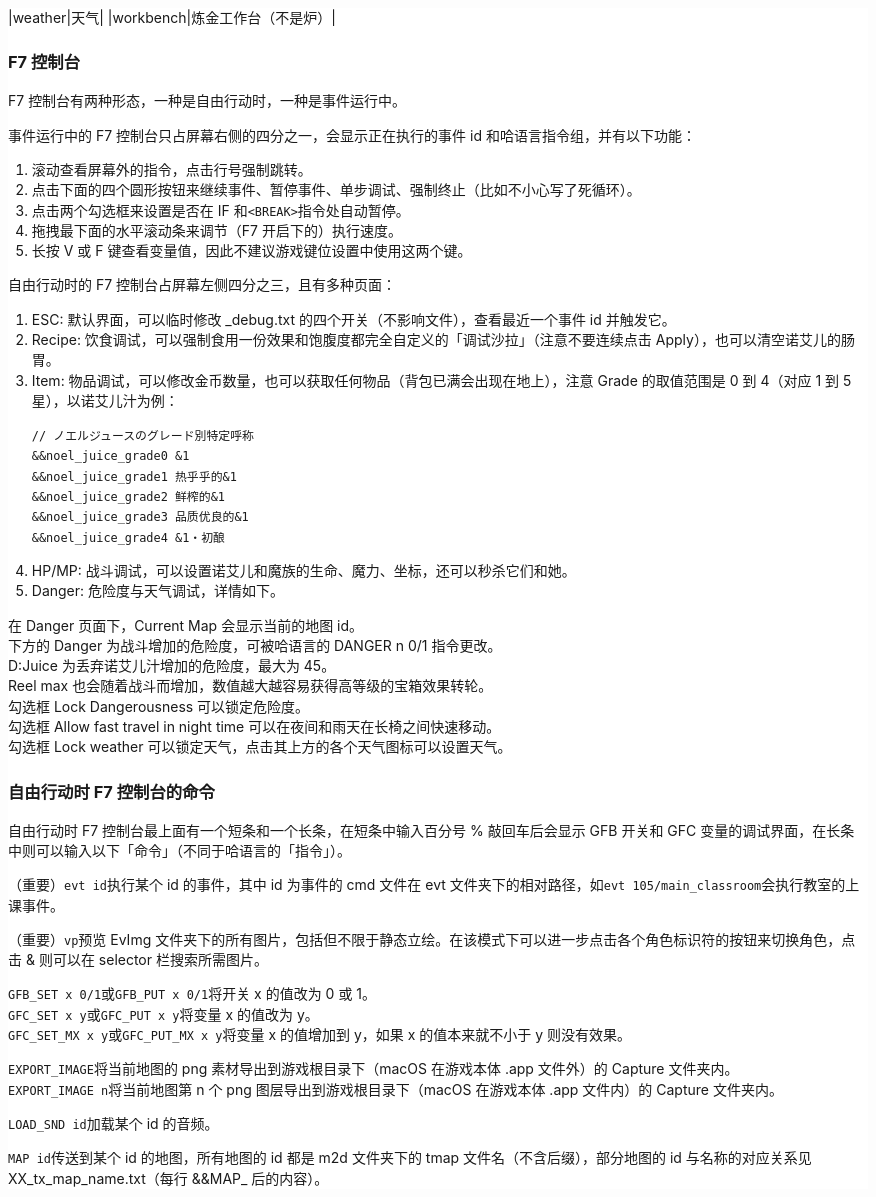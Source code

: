 |weather|天气|
|workbench|炼金工作台（不是炉）|

### F7 控制台
F7 控制台有两种形态，一种是自由行动时，一种是事件运行中。

事件运行中的 F7 控制台只占屏幕右侧的四分之一，会显示正在执行的事件 id 和哈语言指令组，并有以下功能：
1. 滚动查看屏幕外的指令，点击行号强制跳转。
2. 点击下面的四个圆形按钮来继续事件、暂停事件、单步调试、强制终止（比如不小心写了死循环）。
4. 点击两个勾选框来设置是否在 IF 和`<BREAK>`指令处自动暂停。
3. 拖拽最下面的水平滚动条来调节（F7 开启下的）执行速度。
5. 长按 V 或 F 键查看变量值，因此不建议游戏键位设置中使用这两个键。

自由行动时的 F7 控制台占屏幕左侧四分之三，且有多种页面：
1. ESC: 默认界面，可以临时修改 _debug.txt 的四个开关（不影响文件），查看最近一个事件 id 并触发它。
2. Recipe: 饮食调试，可以强制食用一份效果和饱腹度都完全自定义的「调试沙拉」（注意不要连续点击 Apply），也可以清空诺艾儿的肠胃。
3. Item: 物品调试，可以修改金币数量，也可以获取任何物品（背包已满会出现在地上），注意 Grade 的取值范围是 0 到 4（对应 1 到 5 星），以诺艾儿汁为例：
    ```
    // ノエルジュースのグレード別特定呼称
    &&noel_juice_grade0 &1
    &&noel_juice_grade1 热乎乎的&1
    &&noel_juice_grade2 鲜榨的&1
    &&noel_juice_grade3 品质优良的&1
    &&noel_juice_grade4 &1・初酿
    ```
4. HP/MP: 战斗调试，可以设置诺艾儿和魔族的生命、魔力、坐标，还可以秒杀它们和她。
5. Danger: 危险度与天气调试，详情如下。

在 Danger 页面下，Current Map 会显示当前的地图 id。  
下方的 Danger 为战斗增加的危险度，可被哈语言的 DANGER n 0/1 指令更改。  
D:Juice 为丢弃诺艾儿汁增加的危险度，最大为 45。  
Reel max 也会随着战斗而增加，数值越大越容易获得高等级的宝箱效果转轮。  
勾选框 Lock Dangerousness 可以锁定危险度。  
勾选框 Allow fast travel in night time 可以在夜间和雨天在长椅之间快速移动。  
勾选框 Lock weather 可以锁定天气，点击其上方的各个天气图标可以设置天气。

### 自由行动时 F7 控制台的命令
自由行动时 F7 控制台最上面有一个短条和一个长条，在短条中输入百分号 % 敲回车后会显示 GFB 开关和 GFC 变量的调试界面，在长条中则可以输入以下「命令」（不同于哈语言的「指令」）。

（重要）`evt id`执行某个 id 的事件，其中 id 为事件的 cmd 文件在 evt 文件夹下的相对路径，如`evt 105/main_classroom`会执行教室的上课事件。

（重要）`vp`预览 EvImg 文件夹下的所有图片，包括但不限于静态立绘。在该模式下可以进一步点击各个角色标识符的按钮来切换角色，点击 & 则可以在 selector 栏搜索所需图片。

`GFB_SET x 0/1`或`GFB_PUT x 0/1`将开关 x 的值改为 0 或 1。  
`GFC_SET x y`或`GFC_PUT x y`将变量 x 的值改为 y。  
`GFC_SET_MX x y`或`GFC_PUT_MX x y`将变量 x 的值增加到 y，如果 x 的值本来就不小于 y 则没有效果。

`EXPORT_IMAGE`将当前地图的 png 素材导出到游戏根目录下（macOS 在游戏本体 .app 文件外）的 Capture 文件夹内。  
`EXPORT_IMAGE n`将当前地图第 n 个 png 图层导出到游戏根目录下（macOS 在游戏本体 .app 文件内）的 Capture 文件夹内。

`LOAD_SND id`加载某个 id 的音频。

`MAP id`传送到某个 id 的地图，所有地图的 id 都是 m2d 文件夹下的 tmap 文件名（不含后缀），部分地图的 id 与名称的对应关系见 XX_tx_map_name.txt（每行 &&MAP_ 后的内容）。

